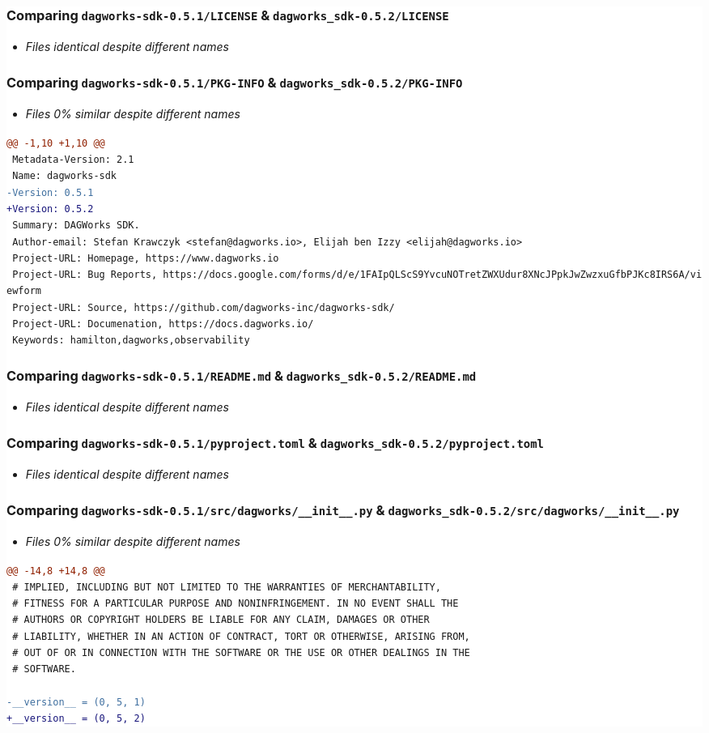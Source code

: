 ### Comparing `dagworks-sdk-0.5.1/LICENSE` & `dagworks_sdk-0.5.2/LICENSE`

 * *Files identical despite different names*

### Comparing `dagworks-sdk-0.5.1/PKG-INFO` & `dagworks_sdk-0.5.2/PKG-INFO`

 * *Files 0% similar despite different names*

```diff
@@ -1,10 +1,10 @@
 Metadata-Version: 2.1
 Name: dagworks-sdk
-Version: 0.5.1
+Version: 0.5.2
 Summary: DAGWorks SDK.
 Author-email: Stefan Krawczyk <stefan@dagworks.io>, Elijah ben Izzy <elijah@dagworks.io>
 Project-URL: Homepage, https://www.dagworks.io
 Project-URL: Bug Reports, https://docs.google.com/forms/d/e/1FAIpQLScS9YvcuNOTretZWXUdur8XNcJPpkJwZwzxuGfbPJKc8IRS6A/viewform
 Project-URL: Source, https://github.com/dagworks-inc/dagworks-sdk/
 Project-URL: Documenation, https://docs.dagworks.io/
 Keywords: hamilton,dagworks,observability
```

### Comparing `dagworks-sdk-0.5.1/README.md` & `dagworks_sdk-0.5.2/README.md`

 * *Files identical despite different names*

### Comparing `dagworks-sdk-0.5.1/pyproject.toml` & `dagworks_sdk-0.5.2/pyproject.toml`

 * *Files identical despite different names*

### Comparing `dagworks-sdk-0.5.1/src/dagworks/__init__.py` & `dagworks_sdk-0.5.2/src/dagworks/__init__.py`

 * *Files 0% similar despite different names*

```diff
@@ -14,8 +14,8 @@
 # IMPLIED, INCLUDING BUT NOT LIMITED TO THE WARRANTIES OF MERCHANTABILITY,
 # FITNESS FOR A PARTICULAR PURPOSE AND NONINFRINGEMENT. IN NO EVENT SHALL THE
 # AUTHORS OR COPYRIGHT HOLDERS BE LIABLE FOR ANY CLAIM, DAMAGES OR OTHER
 # LIABILITY, WHETHER IN AN ACTION OF CONTRACT, TORT OR OTHERWISE, ARISING FROM,
 # OUT OF OR IN CONNECTION WITH THE SOFTWARE OR THE USE OR OTHER DEALINGS IN THE
 # SOFTWARE.
 
-__version__ = (0, 5, 1)
+__version__ = (0, 5, 2)
```
